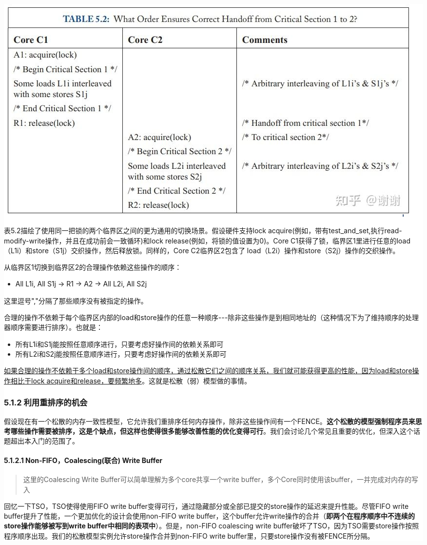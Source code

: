 ![t5-2](img/t5-2.jpg)

表5.2描绘了使用同一把锁的两个临界区之间的更为通用的切换场景。假设硬件支持lock acquire(例如，带有test_and_set,执行read-modify-write操作，并且在成功前会一致循环)和lock release(例如，将锁的值设置为0)。Core C1获得了锁，临界区1里进行任意的load（L1i）和store（S1j）交织操作，然后释放锁。同样的，Core C2临界区2包含了 load（L2i）操作和store（S2j）操作的交织操作。

从临界区1切换到临界区2的合理操作依赖这些操作的顺序：

- All L1i, All S1j → R1 → A2 → All L2i, All S2j

这里逗号","分隔了那些顺序没有被指定的操作。

合理的操作不依赖于每个临界区内部的load和store操作的任意一种顺序---除非这些操作是到相同地址的（这种情况下为了维持顺序的处理器顺序需要进行排序）。也就是：

- 所有L1i和S1j能按照任意顺序进行，只要考虑好操作间的依赖关系即可
- 所有L2i和S2j能按照任意顺序进行，只要考虑好操作间的依赖关系即可

<u>如果合理的操作不依赖于多个load和store操作间的顺序，通过松散它们之间的顺序关系，我们就可能获得更高的性能，因为load和store操作相比于lock acquire和release，要频繁地多</u>。这就是松散（弱）模型做的事情。

### 5.1.2 利用重排序的机会

假设现在有一个松散的内存一致性模型，它允许我们重排序任何内存操作，除非这些操作间有一个FENCE。**这个松散的模型强制程序员来思考哪些操作需要被排序，这是个缺点，但这样也使得很多能够改善性能的优化变得可行**。我们会讨论几个常见且重要的优化，但深入这个话题超出本入门的范围了。

#### 5.1.2.1 Non-FIFO，Coalescing(联合) Write Buffer

> 这里的Coalescing Write Buffer可以简单理解为多个core共享一个write buffer，多个Core同时使用该buffer，一并完成对内存的写入

回忆一下TSO，TSO使得使用FIFO write buffer变得可行，通过隐藏部分或全部已提交的store操作的延迟来提升性能。尽管FIFO write buffer提升了性能，一个更加优化的设计会使用non-FIFO write buffer，这个buffer允许write操作的合并（**即两个在程序顺序中不连续的store操作能够被写到write buffer中相同的表项中**）。但是，non-FIFO coalescing write buffer破坏了TSO，因为TSO需要store操作按照程序顺序出现。我们的松散模型实例允许store操作合并到non-FIFO write buffer里，只要store操作没有被FENCE所分隔。
